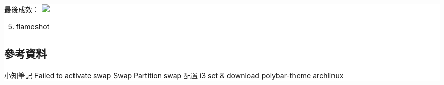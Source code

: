 ```
```

最後成效：
![](https://i.imgur.com/6JhvQqM.png)

5. flameshot
## 參考資料

[小知筆記](https://github.com/YukinaMochizuki/arch-linux-on-7559)
[Failed to activate swap Swap Partition](https://bbs.archlinux.org/viewtopic.php?id=215890&fbclid=IwAR3fb-kXyNu2ezL2ruANp97aUuzLDmRi7dE4KokQfk_wInTiJfaWhb7Dhtg)
[swap 配置](https://cloud.tencent.com/developer/article/1525090?fbclid=IwAR0W52OrJkCnynMXS1FZd4cl_TepPz0Q46tUis5vyfasKflQ3p4moLphH9E)
[i3 set & download](https://blog.swwind.me/post/archlinux-setup)
[polybar-theme](https://github.com/adi1090x/polybar-themes)
[archlinux](https://archlinux.org)
